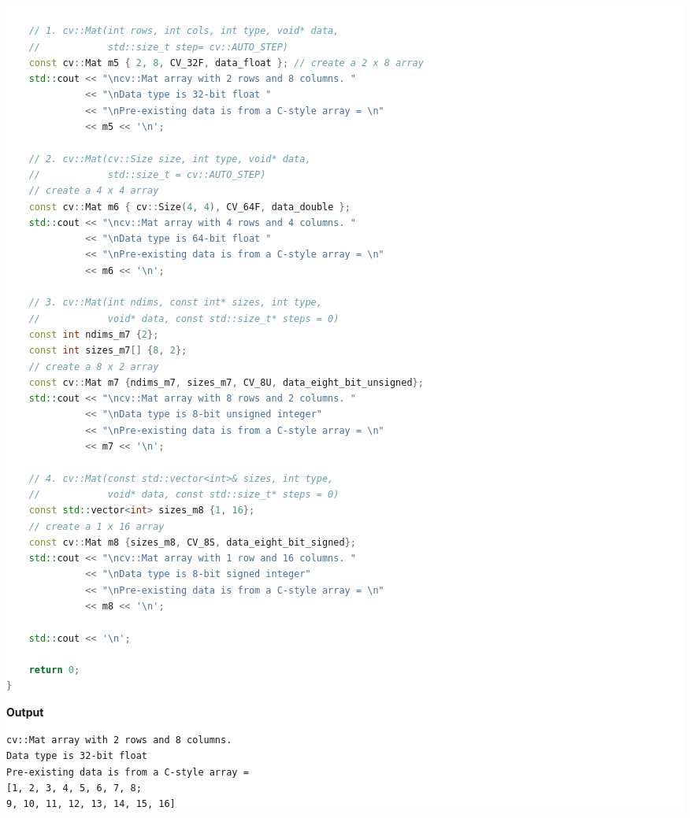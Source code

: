 ```c++

    // 1. cv::Mat(int rows, int cols, int type, void* data, 
    //            std::size_t step= cv::AUTO_STEP)
    const cv::Mat m5 { 2, 8, CV_32F, data_float }; // create a 2 x 8 array
    std::cout << "\ncv::Mat array with 2 rows and 8 columns. "
              << "\nData type is 32-bit float " 
              << "\nPre-existing data is from a C-style array = \n"
              << m5 << '\n';

    // 2. cv::Mat(cv::Size size, int type, void* data, 
    //            std::size_t = cv::AUTO_STEP) 
    // create a 4 x 4 array
    const cv::Mat m6 { cv::Size(4, 4), CV_64F, data_double }; 
    std::cout << "\ncv::Mat array with 4 rows and 4 columns. "
              << "\nData type is 64-bit float " 
              << "\nPre-existing data is from a C-style array = \n"
              << m6 << '\n';

    // 3. cv::Mat(int ndims, const int* sizes, int type, 
    //            void* data, const std::size_t* steps = 0)
    const int ndims_m7 {2};
    const int sizes_m7[] {8, 2};
    // create a 8 x 2 array
    const cv::Mat m7 {ndims_m7, sizes_m7, CV_8U, data_eight_bit_unsigned}; 
    std::cout << "\ncv::Mat array with 8 rows and 2 columns. "
              << "\nData type is 8-bit unsigned integer" 
              << "\nPre-existing data is from a C-style array = \n"
              << m7 << '\n';
    
    // 4. cv::Mat(const std::vector<int>& sizes, int type, 
    //            void* data, const std::size_t* steps = 0)
    const std::vector<int> sizes_m8 {1, 16};
    // create a 1 x 16 array
    const cv::Mat m8 {sizes_m8, CV_8S, data_eight_bit_signed};  
    std::cout << "\ncv::Mat array with 1 row and 16 columns. "
              << "\nData type is 8-bit signed integer" 
              << "\nPre-existing data is from a C-style array = \n"
              << m8 << '\n';

    std::cout << '\n';

    return 0;
}
```

**Output**

    cv::Mat array with 2 rows and 8 columns. 
    Data type is 32-bit float 
    Pre-existing data is from a C-style array = 
    [1, 2, 3, 4, 5, 6, 7, 8;
    9, 10, 11, 12, 13, 14, 15, 16]
